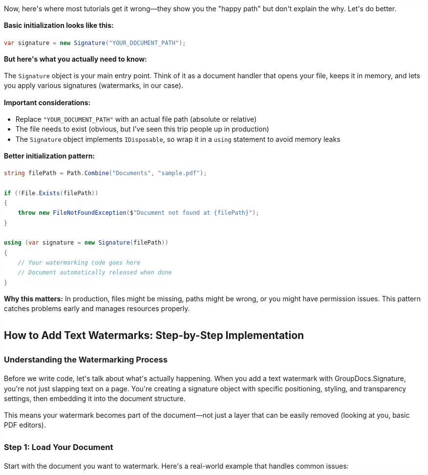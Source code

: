 Now, here's where most tutorials get it wrong—they show you the "happy path" but don't explain the why. Let's do better.

**Basic initialization looks like this:**

```csharp
var signature = new Signature("YOUR_DOCUMENT_PATH");
```

**But here's what you actually need to know:**

The `Signature` object is your main entry point. Think of it as a document handler that opens your file, keeps it in memory, and lets you apply various signatures (watermarks, in our case). 

**Important considerations:**
- Replace `"YOUR_DOCUMENT_PATH"` with an actual file path (absolute or relative)
- The file needs to exist (obvious, but I've seen this trip people up in production)
- The `Signature` object implements `IDisposable`, so wrap it in a `using` statement to avoid memory leaks

**Better initialization pattern:**

```csharp
string filePath = Path.Combine("Documents", "sample.pdf");

if (!File.Exists(filePath))
{
    throw new FileNotFoundException($"Document not found at {filePath}");
}

using (var signature = new Signature(filePath))
{
    // Your watermarking code goes here
    // Document automatically released when done
}
```

**Why this matters:** In production, files might be missing, paths might be wrong, or you might have permission issues. This pattern catches problems early and manages resources properly.

## How to Add Text Watermarks: Step-by-Step Implementation

### Understanding the Watermarking Process

Before we write code, let's talk about what's actually happening. When you add a text watermark with GroupDocs.Signature, you're not just slapping text on a page. You're creating a signature object with specific positioning, styling, and transparency settings, then embedding it into the document structure.

This means your watermark becomes part of the document—not just a layer that can be easily removed (looking at you, basic PDF editors).

### Step 1: Load Your Document

Start with the document you want to watermark. Here's a real-world example that handles common issues:
